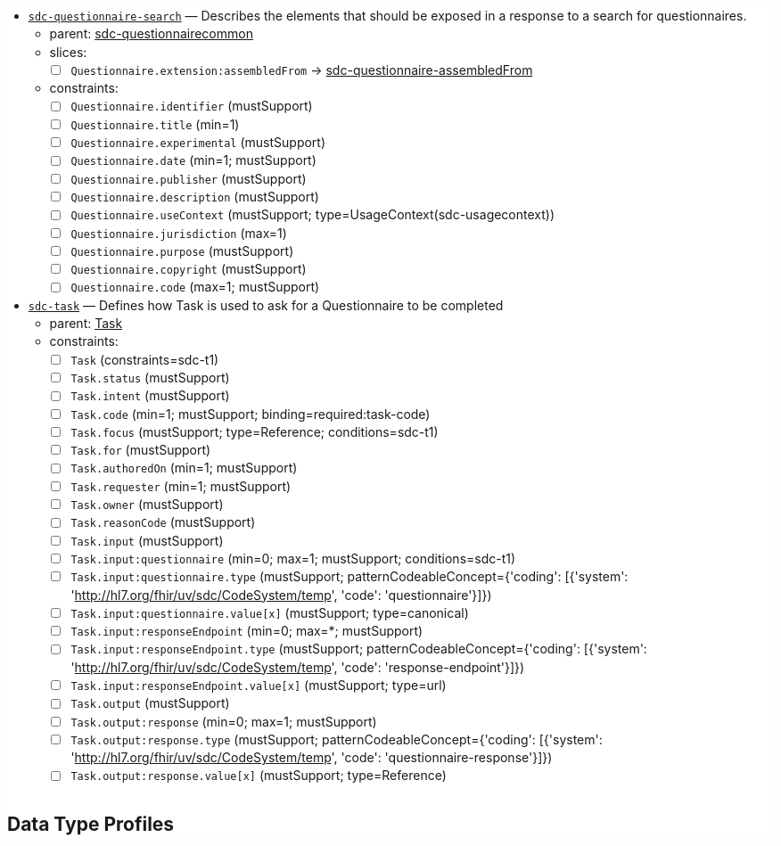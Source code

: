 - [`sdc-questionnaire-search`](https://build.fhir.org/ig/HL7/sdc/StructureDefinition-sdc-questionnaire-search.html) — Describes the elements that should be exposed in a response to a search for questionnaires.
    - parent: [sdc-questionnairecommon](https://hl7.org/fhir/uv/sdc/StructureDefinition/sdc-questionnairecommon)
    - slices:
        - [ ] `Questionnaire.extension:assembledFrom` → [sdc-questionnaire-assembledFrom](https://hl7.org/fhir/uv/sdc/StructureDefinition/sdc-questionnaire-assembledFrom)
    - constraints:
        - [ ] `Questionnaire.identifier` (mustSupport)
        - [ ] `Questionnaire.title` (min=1)
        - [ ] `Questionnaire.experimental` (mustSupport)
        - [ ] `Questionnaire.date` (min=1; mustSupport)
        - [ ] `Questionnaire.publisher` (mustSupport)
        - [ ] `Questionnaire.description` (mustSupport)
        - [ ] `Questionnaire.useContext` (mustSupport; type=UsageContext(sdc-usagecontext))
        - [ ] `Questionnaire.jurisdiction` (max=1)
        - [ ] `Questionnaire.purpose` (mustSupport)
        - [ ] `Questionnaire.copyright` (mustSupport)
        - [ ] `Questionnaire.code` (max=1; mustSupport)

- [`sdc-task`](https://build.fhir.org/ig/HL7/sdc/StructureDefinition-sdc-task.html) — Defines how Task is used to ask for a Questionnaire to be completed
    - parent: [Task](https://hl7.org/fhir/StructureDefinition/Task)
    - constraints:
        - [ ] `Task` (constraints=sdc-t1)
        - [ ] `Task.status` (mustSupport)
        - [ ] `Task.intent` (mustSupport)
        - [ ] `Task.code` (min=1; mustSupport; binding=required:task-code)
        - [ ] `Task.focus` (mustSupport; type=Reference; conditions=sdc-t1)
        - [ ] `Task.for` (mustSupport)
        - [ ] `Task.authoredOn` (min=1; mustSupport)
        - [ ] `Task.requester` (min=1; mustSupport)
        - [ ] `Task.owner` (mustSupport)
        - [ ] `Task.reasonCode` (mustSupport)
        - [ ] `Task.input` (mustSupport)
        - [ ] `Task.input:questionnaire` (min=0; max=1; mustSupport; conditions=sdc-t1)
        - [ ] `Task.input:questionnaire.type` (mustSupport; patternCodeableConcept={'coding': [{'system': 'http://hl7.org/fhir/uv/sdc/CodeSystem/temp', 'code': 'questionnaire'}]})
        - [ ] `Task.input:questionnaire.value[x]` (mustSupport; type=canonical)
        - [ ] `Task.input:responseEndpoint` (min=0; max=*; mustSupport)
        - [ ] `Task.input:responseEndpoint.type` (mustSupport; patternCodeableConcept={'coding': [{'system': 'http://hl7.org/fhir/uv/sdc/CodeSystem/temp', 'code': 'response-endpoint'}]})
        - [ ] `Task.input:responseEndpoint.value[x]` (mustSupport; type=url)
        - [ ] `Task.output` (mustSupport)
        - [ ] `Task.output:response` (min=0; max=1; mustSupport)
        - [ ] `Task.output:response.type` (mustSupport; patternCodeableConcept={'coding': [{'system': 'http://hl7.org/fhir/uv/sdc/CodeSystem/temp', 'code': 'questionnaire-response'}]})
        - [ ] `Task.output:response.value[x]` (mustSupport; type=Reference)

## Data Type Profiles
